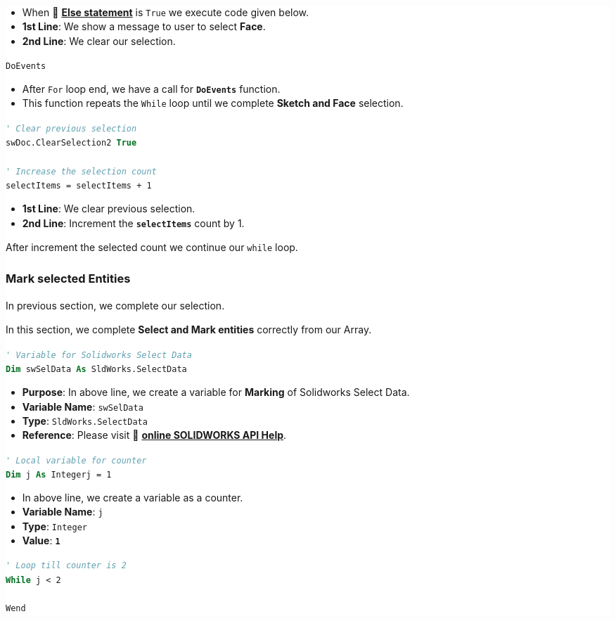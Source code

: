 * When 🚀 **[Else statement](/vba/if-then-structure-select-case/)** is `True` we execute code given below.
* **1st Line**: We show a message to user to select **Face**. 
* **2nd Line**: We clear our selection.

```vb
DoEvents
```

* After `For` loop end, we have a call for **`DoEvents`** function.
* This function repeats the `While` loop until we complete **Sketch and Face** selection.

```vb
' Clear previous selection
swDoc.ClearSelection2 True

' Increase the selection count
selectItems = selectItems + 1
```

* **1st Line**: We clear previous selection.
* **2nd Line**: Increment the **`selectItems`** count by 1.

After increment the selected count we continue our `while` loop.

### Mark selected Entities

In previous section, we complete our selection.

In this section, we complete **Select and Mark entities** correctly from our Array.

```vb
' Variable for Solidworks Select Data
Dim swSelData As SldWorks.SelectData
```

* **Purpose**: In above line, we create a variable for **Marking** of Solidworks Select Data.
* **Variable Name**: `swSelData`
* **Type**: `SldWorks.SelectData`
* **Reference**: Please visit 🚀 **[online SOLIDWORKS API Help](https://help.solidworks.com/2019/english/api/sldworksapi/SolidWorks.Interop.sldworks~SolidWorks.Interop.sldworks.ISelectData_members.html)**.

```vb
' Local variable for counter
Dim j As Integerj = 1
```

* In above line, we create a variable as a counter.
* **Variable Name**: `j`
* **Type**: `Integer`
* **Value**: **`1`**

```vb
' Loop till counter is 2
While j < 2
  
Wend
```
